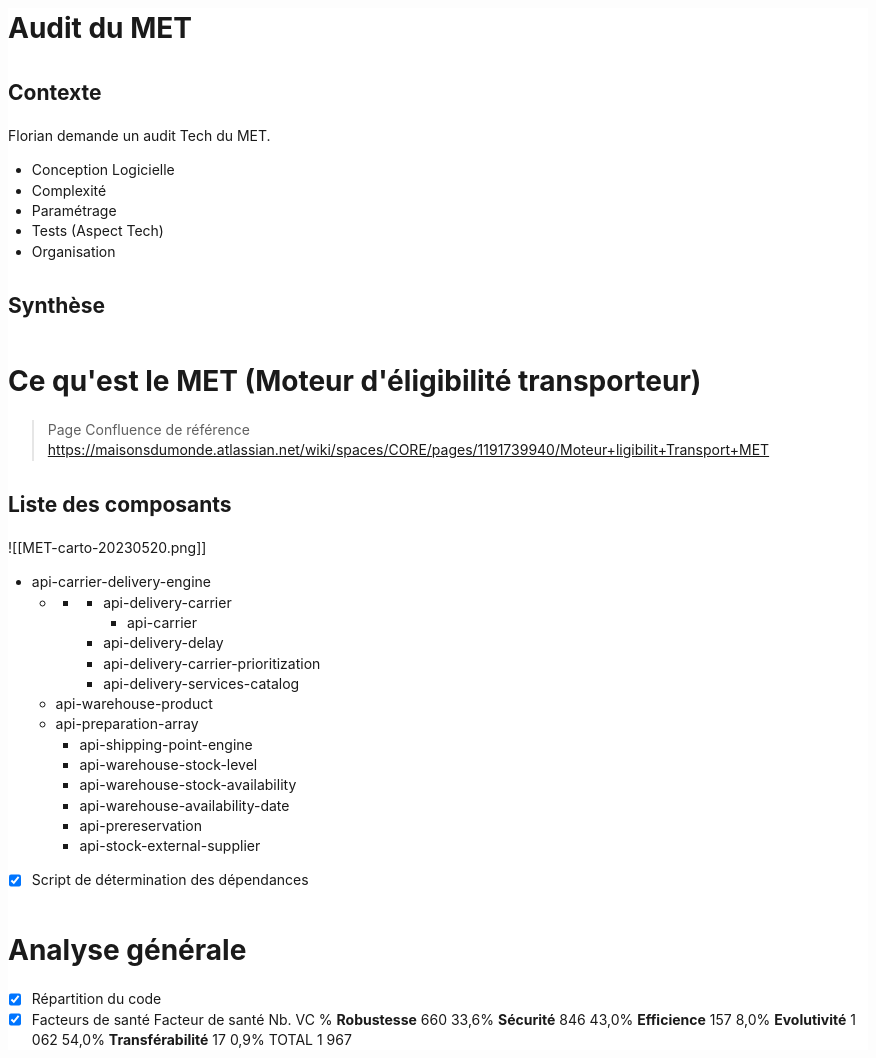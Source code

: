 # Audit du MET

## Contexte

Florian demande un audit Tech du MET.

- Conception Logicielle
- Complexité
- Paramétrage
- Tests (Aspect Tech)
- Organisation

## Synthèse



# Ce qu'est le MET (Moteur d'éligibilité transporteur)

> Page Confluence de référence
> https://maisonsdumonde.atlassian.net/wiki/spaces/CORE/pages/1191739940/Moteur+ligibilit+Transport+MET

## Liste des composants
![[MET-carto-20230520.png]]
- api-carrier-delivery-engine
	- -
		- api-delivery-carrier
			- api-carrier
		- api-delivery-delay
		- api-delivery-carrier-prioritization
		- api-delivery-services-catalog
	- api-warehouse-product
	- api-preparation-array
		- api-shipping-point-engine
		- api-warehouse-stock-level
		- api-warehouse-stock-availability
		- api-warehouse-availability-date
		- api-prereservation
		- api-stock-external-supplier

- [x] Script de détermination des dépendances

# Analyse générale

- [x] Répartition du code
- [x] Facteurs de santé
	Facteur de santé Nb. VC %
	**Robustesse** 660 33,6%
	**Sécurité** 846 43,0%
	**Efficience** 157 8,0%
	**Evolutivité** 1 062 54,0%
	**Transférabilité** 17 0,9%
	TOTAL 1 967
